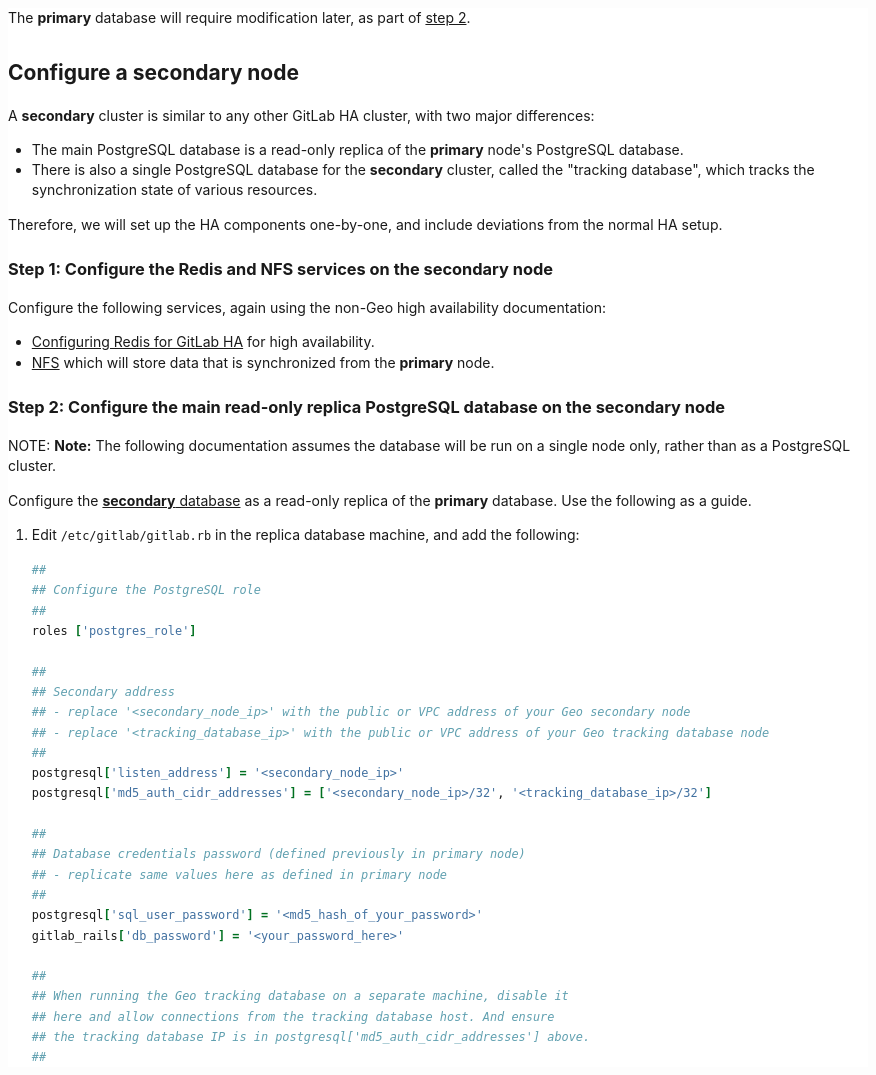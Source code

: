The **primary** database will require modification later, as part of
[step 2](#step-2-configure-the-main-read-only-replica-postgresql-database-on-the-secondary-node).

## Configure a **secondary** node

A **secondary** cluster is similar to any other GitLab HA cluster, with two
major differences:

- The main PostgreSQL database is a read-only replica of the **primary** node's
  PostgreSQL database.
- There is also a single PostgreSQL database for the **secondary** cluster,
  called the "tracking database", which tracks the synchronization state of
  various resources.

Therefore, we will set up the HA components one-by-one, and include deviations
from the normal HA setup.

### Step 1: Configure the Redis and NFS services on the **secondary** node

Configure the following services, again using the non-Geo high availability
documentation:

- [Configuring Redis for GitLab HA](../../high_availability/redis.md) for high
  availability.
- [NFS](../../high_availability/nfs.md) which will store data that is
  synchronized from the **primary** node.

### Step 2: Configure the main read-only replica PostgreSQL database on the **secondary** node

NOTE: **Note:** The following documentation assumes the database will be run on
a single node only, rather than as a PostgreSQL cluster.

Configure the [**secondary** database](database.md) as a read-only replica of
the **primary** database. Use the following as a guide.

1. Edit `/etc/gitlab/gitlab.rb` in the replica database machine, and add the
   following:

   ```ruby
   ##
   ## Configure the PostgreSQL role
   ##
   roles ['postgres_role']

   ##
   ## Secondary address
   ## - replace '<secondary_node_ip>' with the public or VPC address of your Geo secondary node
   ## - replace '<tracking_database_ip>' with the public or VPC address of your Geo tracking database node
   ##
   postgresql['listen_address'] = '<secondary_node_ip>'
   postgresql['md5_auth_cidr_addresses'] = ['<secondary_node_ip>/32', '<tracking_database_ip>/32']

   ##
   ## Database credentials password (defined previously in primary node)
   ## - replicate same values here as defined in primary node
   ##
   postgresql['sql_user_password'] = '<md5_hash_of_your_password>'
   gitlab_rails['db_password'] = '<your_password_here>'

   ##
   ## When running the Geo tracking database on a separate machine, disable it
   ## here and allow connections from the tracking database host. And ensure
   ## the tracking database IP is in postgresql['md5_auth_cidr_addresses'] above.
   ##
   ```

[diagram-source]: https://docs.google.com/drawings/d/1z0VlizKiLNXVVVaERFwgsIOuEgjcUqDTWPdQYsE7Z4c/edit
[gitlab-reconfigure]: ../../restart_gitlab.md#omnibus-gitlab-reconfigure